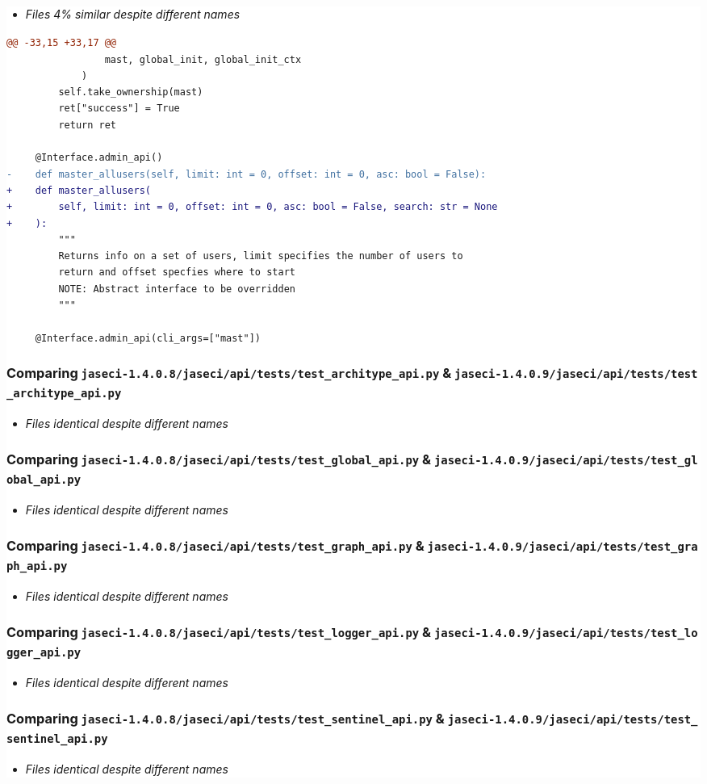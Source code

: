  * *Files 4% similar despite different names*

```diff
@@ -33,15 +33,17 @@
                 mast, global_init, global_init_ctx
             )
         self.take_ownership(mast)
         ret["success"] = True
         return ret
 
     @Interface.admin_api()
-    def master_allusers(self, limit: int = 0, offset: int = 0, asc: bool = False):
+    def master_allusers(
+        self, limit: int = 0, offset: int = 0, asc: bool = False, search: str = None
+    ):
         """
         Returns info on a set of users, limit specifies the number of users to
         return and offset specfies where to start
         NOTE: Abstract interface to be overridden
         """
 
     @Interface.admin_api(cli_args=["mast"])
```

### Comparing `jaseci-1.4.0.8/jaseci/api/tests/test_architype_api.py` & `jaseci-1.4.0.9/jaseci/api/tests/test_architype_api.py`

 * *Files identical despite different names*

### Comparing `jaseci-1.4.0.8/jaseci/api/tests/test_global_api.py` & `jaseci-1.4.0.9/jaseci/api/tests/test_global_api.py`

 * *Files identical despite different names*

### Comparing `jaseci-1.4.0.8/jaseci/api/tests/test_graph_api.py` & `jaseci-1.4.0.9/jaseci/api/tests/test_graph_api.py`

 * *Files identical despite different names*

### Comparing `jaseci-1.4.0.8/jaseci/api/tests/test_logger_api.py` & `jaseci-1.4.0.9/jaseci/api/tests/test_logger_api.py`

 * *Files identical despite different names*

### Comparing `jaseci-1.4.0.8/jaseci/api/tests/test_sentinel_api.py` & `jaseci-1.4.0.9/jaseci/api/tests/test_sentinel_api.py`

 * *Files identical despite different names*
